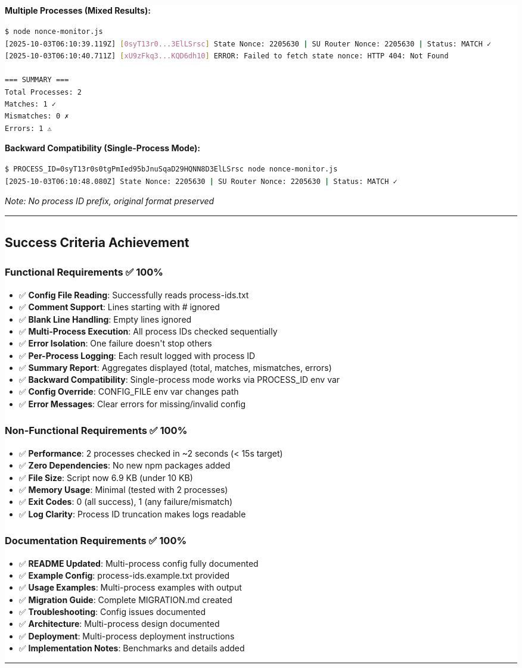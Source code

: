 **Multiple Processes (Mixed Results):**
```bash
$ node nonce-monitor.js
[2025-10-03T06:10:39.119Z] [0syT13r0...3ElLSrsc] State Nonce: 2205630 | SU Router Nonce: 2205630 | Status: MATCH ✓
[2025-10-03T06:10:40.711Z] [xU9zFkq3...KQD6dh10] ERROR: Failed to fetch state nonce: HTTP 404: Not Found

=== SUMMARY ===
Total Processes: 2
Matches: 1 ✓
Mismatches: 0 ✗
Errors: 1 ⚠
```

**Backward Compatibility (Single-Process Mode):**
```bash
$ PROCESS_ID=0syT13r0s0tgPmIed95bJnuSqaD29HQNN8D3ElLSrsc node nonce-monitor.js
[2025-10-03T06:10:48.080Z] State Nonce: 2205630 | SU Router Nonce: 2205630 | Status: MATCH ✓
```
*Note: No process ID prefix, original format preserved*

---

## Success Criteria Achievement

### Functional Requirements ✅ 100%

- ✅ **Config File Reading**: Successfully reads process-ids.txt
- ✅ **Comment Support**: Lines starting with # ignored
- ✅ **Blank Line Handling**: Empty lines ignored
- ✅ **Multi-Process Execution**: All process IDs checked sequentially
- ✅ **Error Isolation**: One failure doesn't stop others
- ✅ **Per-Process Logging**: Each result logged with process ID
- ✅ **Summary Report**: Aggregates displayed (total, matches, mismatches, errors)
- ✅ **Backward Compatibility**: Single-process mode works via PROCESS_ID env var
- ✅ **Config Override**: CONFIG_FILE env var changes path
- ✅ **Error Messages**: Clear errors for missing/invalid config

### Non-Functional Requirements ✅ 100%

- ✅ **Performance**: 2 processes checked in ~2 seconds (< 15s target)
- ✅ **Zero Dependencies**: No new npm packages added
- ✅ **File Size**: Script now 6.9 KB (under 10 KB)
- ✅ **Memory Usage**: Minimal (tested with 2 processes)
- ✅ **Exit Codes**: 0 (all success), 1 (any failure/mismatch)
- ✅ **Log Clarity**: Process ID truncation makes logs readable

### Documentation Requirements ✅ 100%

- ✅ **README Updated**: Multi-process config fully documented
- ✅ **Example Config**: process-ids.example.txt provided
- ✅ **Usage Examples**: Multi-process examples with output
- ✅ **Migration Guide**: Complete MIGRATION.md created
- ✅ **Troubleshooting**: Config issues documented
- ✅ **Architecture**: Multi-process design documented
- ✅ **Deployment**: Multi-process deployment instructions
- ✅ **Implementation Notes**: Benchmarks and details added

---
